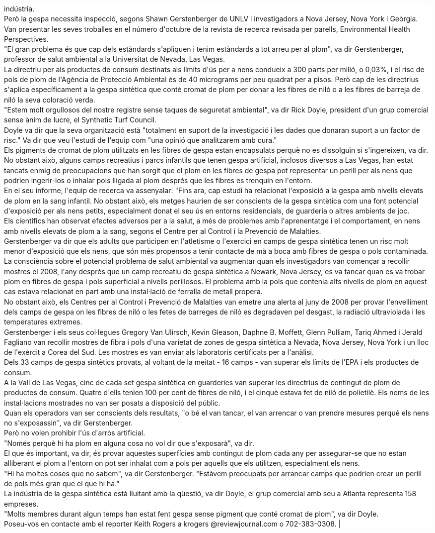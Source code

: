 indústria.<br/>Però la gespa necessita inspecció, segons Shawn Gerstenberger de UNLV i investigadors a Nova Jersey, Nova York i Geòrgia. Van presentar les seves troballes en el número d'octubre de la revista de recerca revisada per parells, Environmental Health Perspectives.<br/>"El gran problema és que cap dels estàndards s'apliquen i tenim estàndards a tot arreu per al plom", va dir Gerstenberger, professor de salut ambiental a la Universitat de Nevada, Las Vegas.<br/>La directriu per als productes de consum destinats als límits d'ús per a nens condueix a 300 parts per milió, o 0,03%, i el risc de pols de plom de l'Agència de Protecció Ambiental és de 40 micrograms per peu quadrat per a pisos. Però cap de les directrius s'aplica específicament a la gespa sintètica que conté cromat de plom per donar a les fibres de niló o a les fibres de barreja de niló la seva coloració verda.<br/>"Estem molt orgullosos del nostre registre sense taques de seguretat ambiental", va dir Rick Doyle, president d'un grup comercial sense ànim de lucre, el Synthetic Turf Council.<br/>Doyle va dir que la seva organització està "totalment en suport de la investigació i les dades que donaran suport a un factor de risc." Va dir que veu l'estudi de l'equip com "una opinió que analitzarem amb cura."<br/>Els pigments de cromat de plom utilitzats en les fibres de gespa estan encapsulats perquè no es dissolguin si s'ingereixen, va dir.<br/>No obstant això, alguns camps recreatius i parcs infantils que tenen gespa artificial, inclosos diversos a Las Vegas, han estat tancats enmig de preocupacions que han sorgit que el plom en les fibres de gespa pot representar un perill per als nens que podrien ingerir-los o inhalar pols lligada al plom després que les fibres es trenquin en l'entorn.<br/>En el seu informe, l'equip de recerca va assenyalar: "Fins ara, cap estudi ha relacionat l'exposició a la gespa amb nivells elevats de plom en la sang infantil. No obstant això, els metges haurien de ser conscients de la gespa sintètica com una font potencial d'exposició per als nens petits, especialment donat el seu ús en entorns residencials, de guarderia o altres ambients de joc.<br/>Els científics han observat efectes adversos per a la salut, a més de problemes amb l'aprenentatge i el comportament, en nens amb nivells elevats de plom a la sang, segons el Centre per al Control i la Prevenció de Malalties.<br/>Gerstenberger va dir que els adults que participen en l'atletisme o l'exercici en camps de gespa sintètica tenen un risc molt menor d'exposició que els nens, que són més propensos a tenir contacte de mà a boca amb fibres de gespa o pols contaminada.<br/>La consciència sobre el potencial problema de salut ambiental va augmentar quan els investigadors van començar a recollir mostres el 2008, l'any després que un camp recreatiu de gespa sintètica a Newark, Nova Jersey, es va tancar quan es va trobar plom en fibres de gespa i pols superficial a nivells perillosos. El problema amb la pols que contenia alts nivells de plom en aquest cas estava relacionat en part amb una instal·lació de ferralla de metall propera.<br/>No obstant això, els Centres per al Control i Prevenció de Malalties van emetre una alerta al juny de 2008 per provar l'envelliment dels camps de gespa on les fibres de niló o les fetes de barreges de niló es degradaven pel desgast, la radiació ultraviolada i les temperatures extremes.<br/>Gerstenberger i els seus col·legues Gregory Van Ulirsch, Kevin Gleason, Daphne B. Moffett, Glenn Pulliam, Tariq Ahmed i Jerald Fagliano van recollir mostres de fibra i pols d'una varietat de zones de gespa sintètica a Nevada, Nova Jersey, Nova York i un lloc de l'exèrcit a Corea del Sud. Les mostres es van enviar als laboratoris certificats per a l'anàlisi.<br/>Dels 33 camps de gespa sintètics provats, al voltant de la meitat - 16 camps - van superar els límits de l'EPA i els productes de consum.<br/>A la Vall de Las Vegas, cinc de cada set gespa sintètica en guarderies van superar les directrius de contingut de plom de productes de consum. Quatre d'ells tenien 100 per cent de fibres de niló, i el cinquè estava fet de niló de polietilè. Els noms de les instal·lacions mostrades no van ser posats a disposició del públic.<br/>Quan els operadors van ser conscients dels resultats, "o bé el van tancar, el van arrencar o van prendre mesures perquè els nens no s'exposassin", va dir Gerstenberger.<br/>Però no volen prohibir l'ús d'arròs artificial.<br/>"Només perquè hi ha plom en alguna cosa no vol dir que s'exposarà", va dir.<br/>El que és important, va dir, és provar aquestes superfícies amb contingut de plom cada any per assegurar-se que no estan alliberant el plom a l'entorn on pot ser inhalat com a pols per aquells que els utilitzen, especialment els nens.<br/>"Hi ha moltes coses que no sabem", va dir Gerstenberger. "Estàvem preocupats per arrancar camps que podrien crear un perill de pols més gran que el que hi ha."<br/>La indústria de la gespa sintètica està lluitant amb la qüestió, va dir Doyle, el grup comercial amb seu a Atlanta representa 158 empreses.<br/>"Molts membres durant algun temps han estat fent gespa sense pigment que conté cromat de plom", va dir Doyle.<br/>Poseu-vos en contacte amb el reporter Keith Rogers a krogers @reviewjournal.com o 702-383-0308. |
